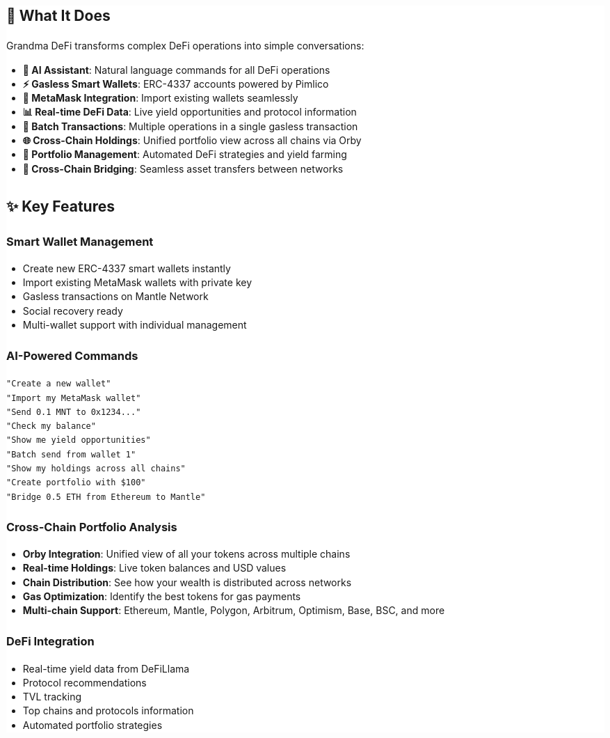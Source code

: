 ## 🚀 What It Does

Grandma DeFi transforms complex DeFi operations into simple conversations:

- **🤖 AI Assistant**: Natural language commands for all DeFi operations
- **⚡ Gasless Smart Wallets**: ERC-4337 accounts powered by Pimlico
- **🔗 MetaMask Integration**: Import existing wallets seamlessly
- **📊 Real-time DeFi Data**: Live yield opportunities and protocol information
- **🔄 Batch Transactions**: Multiple operations in a single gasless transaction
- **🌐 Cross-Chain Holdings**: Unified portfolio view across all chains via Orby
- **💼 Portfolio Management**: Automated DeFi strategies and yield farming
- **🌉 Cross-Chain Bridging**: Seamless asset transfers between networks

## ✨ Key Features

### Smart Wallet Management

- Create new ERC-4337 smart wallets instantly
- Import existing MetaMask wallets with private key
- Gasless transactions on Mantle Network
- Social recovery ready
- Multi-wallet support with individual management

### AI-Powered Commands

```
"Create a new wallet"
"Import my MetaMask wallet"
"Send 0.1 MNT to 0x1234..."
"Check my balance"
"Show me yield opportunities"
"Batch send from wallet 1"
"Show my holdings across all chains"
"Create portfolio with $100"
"Bridge 0.5 ETH from Ethereum to Mantle"
```

### Cross-Chain Portfolio Analysis

- **Orby Integration**: Unified view of all your tokens across multiple chains
- **Real-time Holdings**: Live token balances and USD values
- **Chain Distribution**: See how your wealth is distributed across networks
- **Gas Optimization**: Identify the best tokens for gas payments
- **Multi-chain Support**: Ethereum, Mantle, Polygon, Arbitrum, Optimism, Base, BSC, and more

### DeFi Integration

- Real-time yield data from DeFiLlama
- Protocol recommendations
- TVL tracking
- Top chains and protocols information
- Automated portfolio strategies
